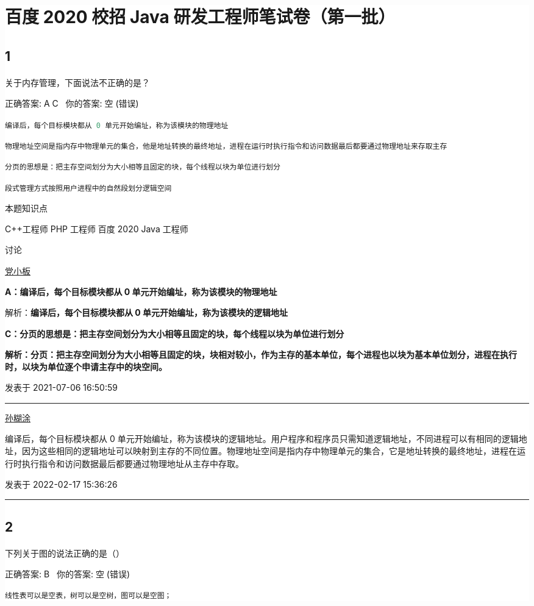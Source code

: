 # 百度 2020 校招 Java 研发工程师笔试卷（第一批）

## 1

关于内存管理，下面说法不正确的是？

正确答案: A C   你的答案: 空 (错误)

```cpp
编译后，每个目标模块都从 0 单元开始编址，称为该模块的物理地址
```

```cpp
物理地址空间是指内存中物理单元的集合，他是地址转换的最终地址，进程在运行时执行指令和访问数据最后都要通过物理地址来存取主存
```

```cpp
分页的思想是：把主存空间划分为大小相等且固定的块，每个线程以块为单位进行划分
```

```cpp
段式管理方式按照用户进程中的自然段划分逻辑空间
```

本题知识点

C++工程师 PHP 工程师 百度 2020 Java 工程师

讨论

[党小板](https://www.nowcoder.com/profile/7503019)

**A：编译后，每个目标模块都从 0 单元开始编址，称为该模块的物理地址**

解析：**编译后，每个目标模块都从 0 单元开始编址，称为该模块的逻辑地址**

**C：分页的思想是：把主存空间划分为大小相等且固定的块，每个线程以块为单位进行划分**

**解析：分页：把主存空间划分为大小相等且固定的块，块相对较小，作为主存的基本单位，每个进程也以块为基本单位划分，进程在执行时，以块为单位逐个申请主存中的块空间。**

发表于 2021-07-06 16:50:59

* * *

[孙糊涂](https://www.nowcoder.com/profile/376886910)

编译后，每个目标模块都从 0 单元开始编址，称为该模块的逻辑地址。用户程序和程序员只需知道逻辑地址，不同进程可以有相同的逻辑地址，因为这些相同的逻辑地址可以映射到主存的不同位置。物理地址空间是指内存中物理单元的集合，它是地址转换的最终地址，进程在运行时执行指令和访问数据最后都要通过物理地址从主存中存取。

发表于 2022-02-17 15:36:26

* * *

## 2

下列关于图的说法正确的是（）

正确答案: B   你的答案: 空 (错误)

```cpp
线性表可以是空表，树可以是空树，图可以是空图；
```
